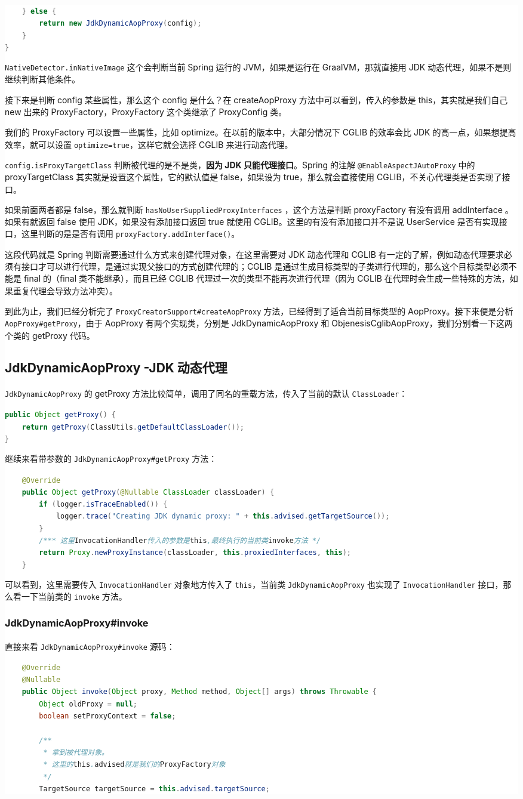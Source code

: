 ```java
    } else {  
        return new JdkDynamicAopProxy(config);  
    }  
}
```

`NativeDetector.inNativeImage` 这个会判断当前 Spring 运行的 JVM，如果是运行在 GraalVM，那就直接用 JDK 动态代理，如果不是则继续判断其他条件。

接下来是判断 config 某些属性，那么这个 config  是什么？在 createAopProxy 方法中可以看到，传入的参数是 this，其实就是我们自己 new 出来的 ProxyFactory，ProxyFactory 这个类继承了 ProxyConfig 类。

我们的 ProxyFactory 可以设置一些属性，比如 optimize。在以前的版本中，大部分情况下 CGLIB 的效率会比 JDK 的高一点，如果想提高效率，就可以设置 `optimize=true`，这样它就会选择 CGLIB 来进行动态代理。

`config.isProxyTargetClass` 判断被代理的是不是类，**因为 JDK 只能代理接口**。Spring 的注解 `@EnableAspectJAutoProxy` 中的 proxyTargetClass 其实就是设置这个属性，它的默认值是 false，如果设为 true，那么就会直接使用 CGLIB，不关心代理类是否实现了接口。

如果前面两者都是 false，那么就判断 `hasNoUserSuppliedProxyInterfaces` ，这个方法是判断 proxyFactory  有没有调用 addInterface 。
如果有就返回 false 使用 JDK，如果没有添加接口返回 true 就使用 CGLIB。这里的有没有添加接口并不是说 UserService 是否有实现接口，这里判断的是是否有调用 `proxyFactory.addInterface()`。

这段代码就是 Spring 判断需要通过什么方式来创建代理对象，在这里需要对 JDK 动态代理和 CGLIB 有一定的了解，例如动态代理要求必须有接口才可以进行代理，是通过实现父接口的方式创建代理的；CGLIB 是通过生成目标类型的子类进行代理的，那么这个目标类型必须不能是 final 的（final 类不能继承），而且已经 CGLIB 代理过一次的类型不能再次进行代理（因为 CGLIB 在代理时会生成一些特殊的方法，如果重复代理会导致方法冲突）。

到此为止，我们已经分析完了 `ProxyCreatorSupport#createAopProxy` 方法，已经得到了适合当前目标类型的 AopProxy。接下来便是分析 `AopProxy#getProxy`，由于 AopProxy 有两个实现类，分别是 JdkDynamicAopProxy 和 ObjenesisCglibAopProxy，我们分别看一下这两个类的 getProxy 代码。


## JdkDynamicAopProxy -JDK 动态代理

`JdkDynamicAopProxy` 的 getProxy 方法比较简单，调用了同名的重载方法，传入了当前的默认 `ClassLoader`：
```java
public Object getProxy() {
    return getProxy(ClassUtils.getDefaultClassLoader());
}
```

继续来看带参数的 `JdkDynamicAopProxy#getProxy` 方法：
```Java  
    @Override
    public Object getProxy(@Nullable ClassLoader classLoader) {
        if (logger.isTraceEnabled()) {
            logger.trace("Creating JDK dynamic proxy: " + this.advised.getTargetSource());
        }
        /*** 这里InvocationHandler传入的参数是this,最终执行的当前类invoke方法 */
        return Proxy.newProxyInstance(classLoader, this.proxiedInterfaces, this);
    }
```

可以看到，这里需要传入 `InvocationHandler` 对象地方传入了 `this`，当前类 `JdkDynamicAopProxy` 也实现了 `InvocationHandler` 接口，那么看一下当前类的 `invoke` 方法。

### JdkDynamicAopProxy#invoke

直接来看 `JdkDynamicAopProxy#invoke`  源码：
```Java
    @Override
    @Nullable
    public Object invoke(Object proxy, Method method, Object[] args) throws Throwable {
        Object oldProxy = null;
        boolean setProxyContext = false;

        /**
         * 拿到被代理对象。
         * 这里的this.advised就是我们的ProxyFactory对象
         */
        TargetSource targetSource = this.advised.targetSource;
```